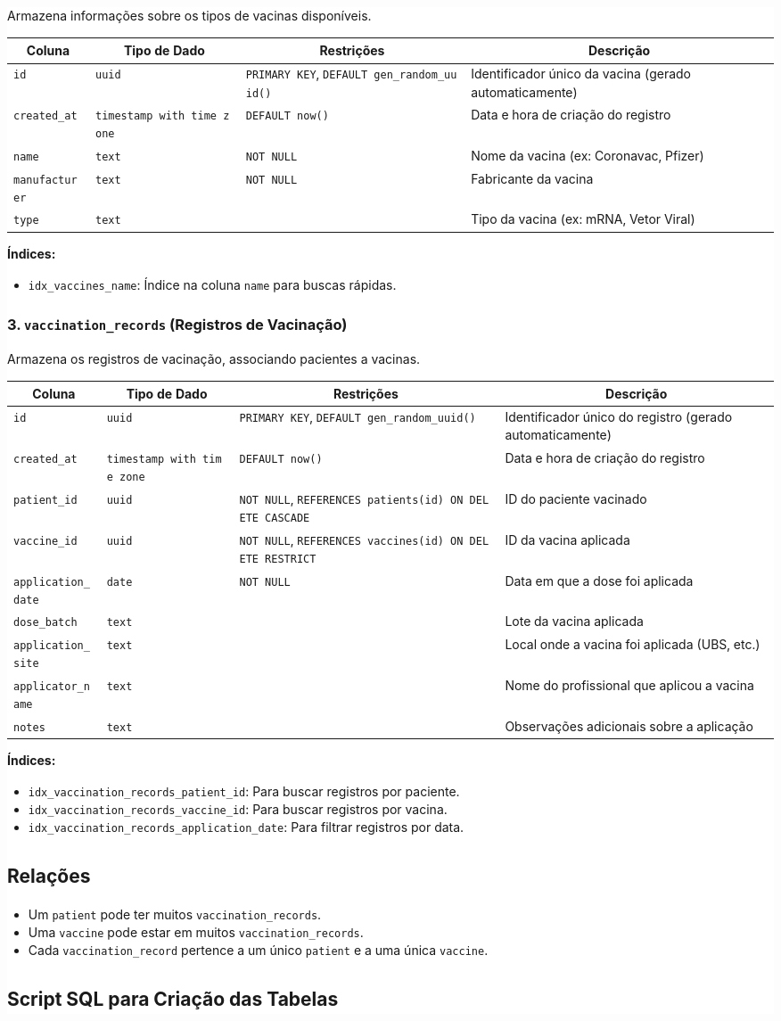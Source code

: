 Armazena informações sobre os tipos de vacinas disponíveis.

| Coluna         | Tipo de Dado               | Restrições                                 | Descrição                                              |
| -------------- | -------------------------- | ------------------------------------------ | ------------------------------------------------------ |
| `id`           | `uuid`                     | `PRIMARY KEY`, `DEFAULT gen_random_uuid()` | Identificador único da vacina (gerado automaticamente) |
| `created_at`   | `timestamp with time zone` | `DEFAULT now()`                            | Data e hora de criação do registro                     |
| `name`         | `text`                     | `NOT NULL`                                 | Nome da vacina (ex: Coronavac, Pfizer)                 |
| `manufacturer` | `text`                     | `NOT NULL`                                 | Fabricante da vacina                                   |
| `type`         | `text`                     |                                            | Tipo da vacina (ex: mRNA, Vetor Viral)                 |

**Índices:**

- `idx_vaccines_name`: Índice na coluna `name` para buscas rápidas.

### 3. `vaccination_records` (Registros de Vacinação)

Armazena os registros de vacinação, associando pacientes a vacinas.

| Coluna             | Tipo de Dado               | Restrições                                               | Descrição                                                |
| ------------------ | -------------------------- | -------------------------------------------------------- | -------------------------------------------------------- |
| `id`               | `uuid`                     | `PRIMARY KEY`, `DEFAULT gen_random_uuid()`               | Identificador único do registro (gerado automaticamente) |
| `created_at`       | `timestamp with time zone` | `DEFAULT now()`                                          | Data e hora de criação do registro                       |
| `patient_id`       | `uuid`                     | `NOT NULL`, `REFERENCES patients(id) ON DELETE CASCADE`  | ID do paciente vacinado                                  |
| `vaccine_id`       | `uuid`                     | `NOT NULL`, `REFERENCES vaccines(id) ON DELETE RESTRICT` | ID da vacina aplicada                                    |
| `application_date` | `date`                     | `NOT NULL`                                               | Data em que a dose foi aplicada                          |
| `dose_batch`       | `text`                     |                                                          | Lote da vacina aplicada                                  |
| `application_site` | `text`                     |                                                          | Local onde a vacina foi aplicada (UBS, etc.)             |
| `applicator_name`  | `text`                     |                                                          | Nome do profissional que aplicou a vacina                |
| `notes`            | `text`                     |                                                          | Observações adicionais sobre a aplicação                 |

**Índices:**

- `idx_vaccination_records_patient_id`: Para buscar registros por paciente.
- `idx_vaccination_records_vaccine_id`: Para buscar registros por vacina.
- `idx_vaccination_records_application_date`: Para filtrar registros por data.

## Relações

- Um `patient` pode ter muitos `vaccination_records`.
- Uma `vaccine` pode estar em muitos `vaccination_records`.
- Cada `vaccination_record` pertence a um único `patient` e a uma única `vaccine`.

## Script SQL para Criação das Tabelas
